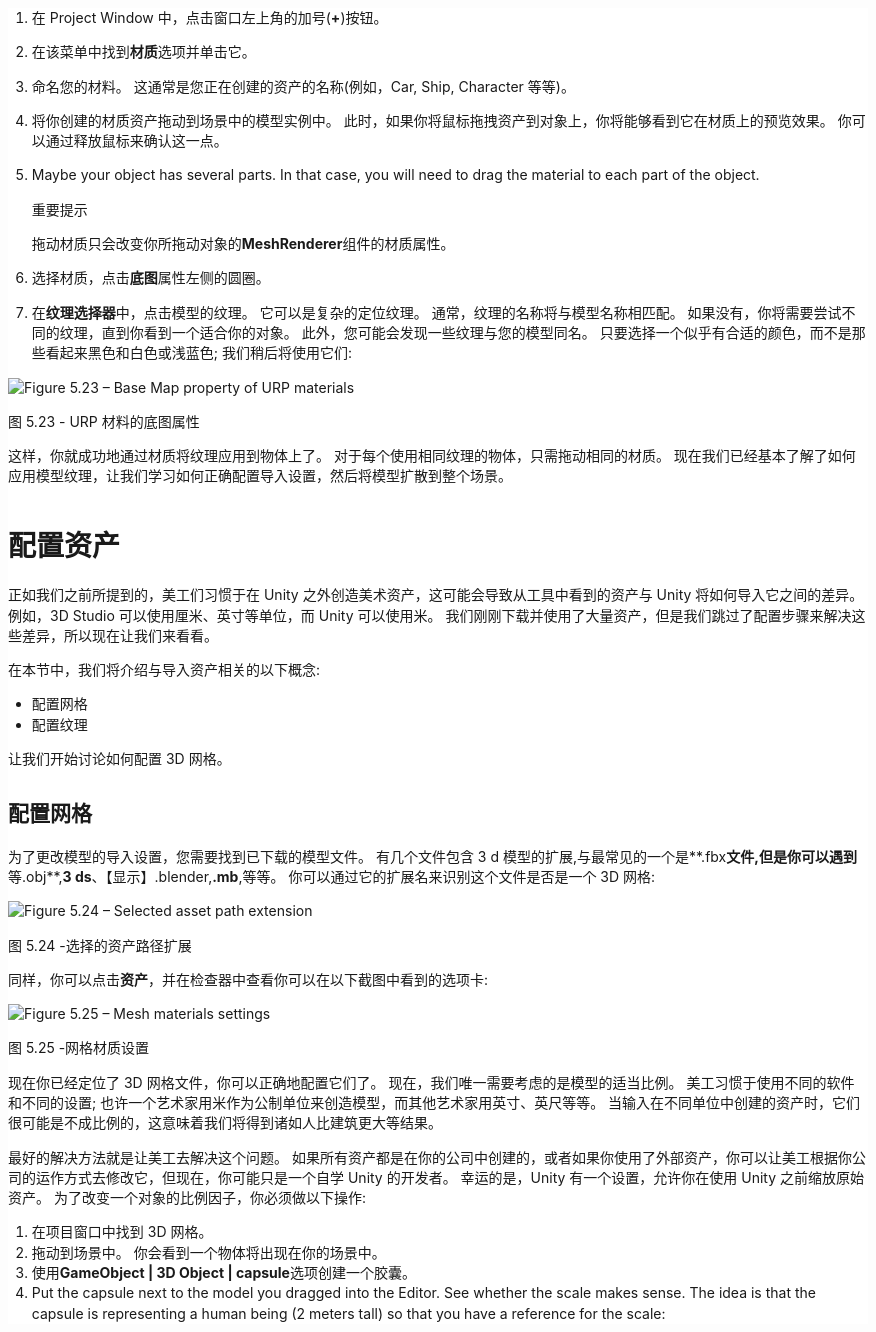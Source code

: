 1.  在 Project Window 中，点击窗口左上角的加号(**+**)按钮。
2.  在该菜单中找到**材质**选项并单击它。
3.  命名您的材料。 这通常是您正在创建的资产的名称(例如，Car, Ship, Character 等等)。
4.  将你创建的材质资产拖动到场景中的模型实例中。 此时，如果你将鼠标拖拽资产到对象上，你将能够看到它在材质上的预览效果。 你可以通过释放鼠标来确认这一点。
5.  Maybe your object has several parts. In that case, you will need to drag the material to each part of the object.

    重要提示

    拖动材质只会改变你所拖动对象的**MeshRenderer**组件的材质属性。

6.  选择材质，点击**底图**属性左侧的圆圈。
7.  在**纹理选择器**中，点击模型的纹理。 它可以是复杂的定位纹理。 通常，纹理的名称将与模型名称相匹配。 如果没有，你将需要尝试不同的纹理，直到你看到一个适合你的对象。 此外，您可能会发现一些纹理与您的模型同名。 只要选择一个似乎有合适的颜色，而不是那些看起来黑色和白色或浅蓝色; 我们稍后将使用它们:

![Figure 5.23 – Base Map property of URP materials ](image/Figure_5.23_B14199.jpg)

图 5.23 - URP 材料的底图属性

这样，你就成功地通过材质将纹理应用到物体上了。 对于每个使用相同纹理的物体，只需拖动相同的材质。 现在我们已经基本了解了如何应用模型纹理，让我们学习如何正确配置导入设置，然后将模型扩散到整个场景。

# 配置资产

正如我们之前所提到的，美工们习惯于在 Unity 之外创造美术资产，这可能会导致从工具中看到的资产与 Unity 将如何导入它之间的差异。 例如，3D Studio 可以使用厘米、英寸等单位，而 Unity 可以使用米。 我们刚刚下载并使用了大量资产，但是我们跳过了配置步骤来解决这些差异，所以现在让我们来看看。

在本节中，我们将介绍与导入资产相关的以下概念:

*   配置网格
*   配置纹理

让我们开始讨论如何配置 3D 网格。

## 配置网格

为了更改模型的导入设置，您需要找到已下载的模型文件。 有几个文件包含 3 d 模型的扩展,与最常见的一个是**.fbx**文件,但是你可以遇到**等.obj**,**3 ds**、【显示】.blender,**.mb**,等等。 你可以通过它的扩展名来识别这个文件是否是一个 3D 网格:

![Figure 5.24 – Selected asset path extension ](image/Figure_5.24_B14199.jpg)

图 5.24 -选择的资产路径扩展

同样，你可以点击**资产**，并在检查器中查看你可以在以下截图中看到的选项卡:

![Figure 5.25 – Mesh materials settings ](image/Figure_5.25_B14199.jpg)

图 5.25 -网格材质设置

现在你已经定位了 3D 网格文件，你可以正确地配置它们了。 现在，我们唯一需要考虑的是模型的适当比例。 美工习惯于使用不同的软件和不同的设置; 也许一个艺术家用米作为公制单位来创造模型，而其他艺术家用英寸、英尺等等。 当输入在不同单位中创建的资产时，它们很可能是不成比例的，这意味着我们将得到诸如人比建筑更大等结果。

最好的解决方法就是让美工去解决这个问题。 如果所有资产都是在你的公司中创建的，或者如果你使用了外部资产，你可以让美工根据你公司的运作方式去修改它，但现在，你可能只是一个自学 Unity 的开发者。 幸运的是，Unity 有一个设置，允许你在使用 Unity 之前缩放原始资产。 为了改变一个对象的比例因子，你必须做以下操作:

1.  在项目窗口中找到 3D 网格。
2.  拖动到场景中。 你会看到一个物体将出现在你的场景中。
3.  使用**GameObject | 3D Object | capsule**选项创建一个胶囊。
4.  Put the capsule next to the model you dragged into the Editor. See whether the scale makes sense. The idea is that the capsule is representing a human being (2 meters tall) so that you have a reference for the scale:
